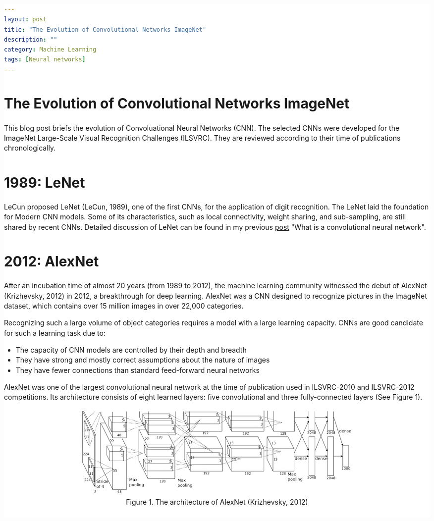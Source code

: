 ```yaml
---
layout: post
title: "The Evolution of Convolutional Networks ImageNet"
description: ""
category: Machine Learning 
tags: [Neural networks]
---
```


The Evolution of Convolutional Networks ImageNet
==
 
This blog post briefs the evolution of  Convoluational Neural Networks (CNN).  The selected CNNs were developed for the ImageNet Large-Scale Visual Recognition Challenges (ILSVRC).  They are reviewed according to their time of publications chronologically.
 
1989: LeNet
==
 
LeCun proposed LeNet (LeCun, 1989), one of the first CNNs, for the application of digit recognition.  The LeNet laid the foundation for Modern CNN models.  Some of  its characteristics, such as local connectivity,  weight sharing, and sub-sampling, are still shared by recent CNNs.  Detailed discussion of LeNet can be found in my previous [post](https://const-yield.github.io/2017-04-12-What-is-a-convolutional-network/)  "What is a convolutional neural network".
 
 
2012: AlexNet
==
 
After an incubation time of almost 20 years (from 1989 to 2012), the machine learning community witnessed the debut of AlexNet  (Krizhevsky, 2012) in 2012, a breakthrough for deep learning.  AlexNet was a CNN designed to recognize pictures in the ImageNet dataset, which contains over 15 million images in over 22,000 categories.
 
Recognizing such a large volume of object categories requires  a model with a large learning capacity.  CNNs are good candidate for such a learning task due to:
 
- The capacity of CNN models are controlled by their depth and breadth
 - They have strong and mostly correct assumptions about the nature of images
 - They have fewer connections than standard feed-forward neural networks
 
AlexNet was one of the largest convolutional neural network at the time of publication used in ILSVRC-2010 and ILSVRC-2012 competitions.  Its architecture consists of eight learned layers: five convolutional and three fully-connected layers (See Figure 1).
 
<div>
<center>
<img  src="/img/2017-05-30/alex_net_architecture.png">
</center>
<center>Figure 1.  The architecture of AlexNet (Krizhevsky, 2012) </center>
<br>
</div>
 